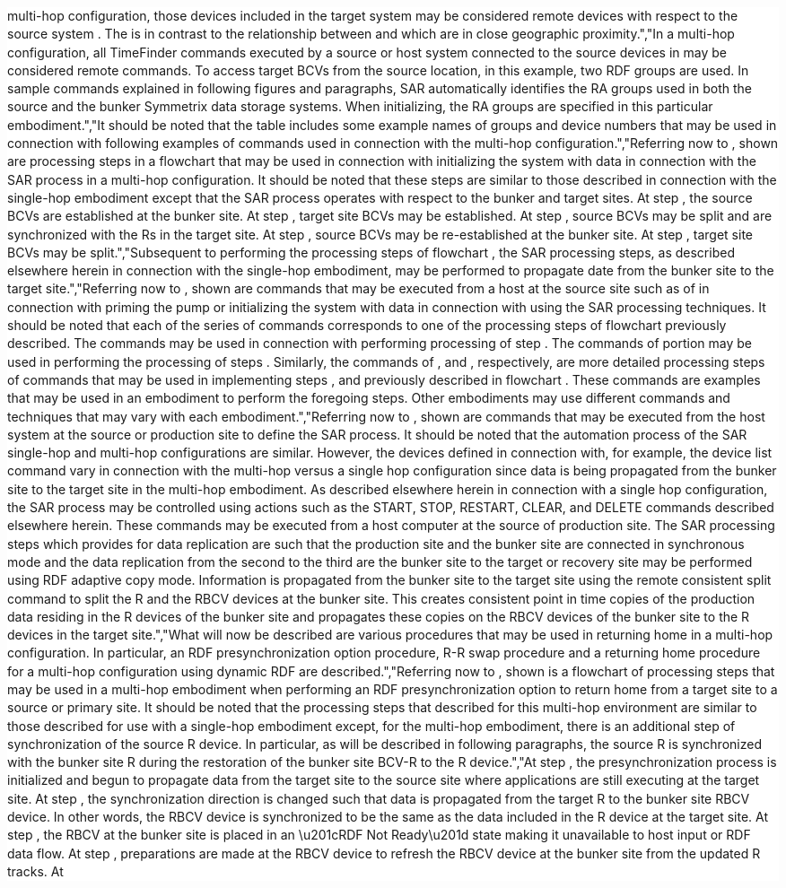 multi-hop configuration, those devices included in the target system  may be considered remote devices with respect to the source system . The is in contrast to the relationship between  and  which are in close geographic proximity.","In a multi-hop configuration, all TimeFinder commands executed by a source or host system connected to the source devices in  may be considered remote commands. To access target BCVs from the source location, in this example, two RDF groups are used. In sample commands explained in following figures and paragraphs, SAR automatically identifies the RA groups used in both the source and the bunker Symmetrix data storage systems. When initializing, the RA groups are specified in this particular embodiment.","It should be noted that the table  includes some example names of groups and device numbers that may be used in connection with following examples of commands used in connection with the multi-hop configuration.","Referring now to , shown are processing steps in a flowchart  that may be used in connection with initializing the system with data in connection with the SAR process in a multi-hop configuration. It should be noted that these steps are similar to those described in connection with the single-hop embodiment except that the SAR process operates with respect to the bunker and target sites. At step , the source BCVs are established at the bunker site. At step , target site BCVs may be established. At step , source BCVs may be split and are synchronized with the Rs in the target site. At step , source BCVs may be re-established at the bunker site. At step , target site BCVs may be split.","Subsequent to performing the processing steps of flowchart , the SAR processing steps, as described elsewhere herein in connection with the single-hop embodiment, may be performed to propagate date from the bunker site to the target site.","Referring now to , shown are commands that may be executed from a host at the source site such as  of  in connection with priming the pump or initializing the system with data in connection with using the SAR processing techniques. It should be noted that each of the series of commands corresponds to one of the processing steps of flowchart  previously described. The commands  may be used in connection with performing processing of step . The commands of portion  may be used in performing the processing of steps . Similarly, the commands of ,  and , respectively, are more detailed processing steps of commands that may be used in implementing steps ,  and  previously described in flowchart . These commands are examples that may be used in an embodiment to perform the foregoing steps. Other embodiments may use different commands and techniques that may vary with each embodiment.","Referring now to , shown are commands  that may be executed from the host system at the source or production site to define the SAR process. It should be noted that the automation process of the SAR single-hop and multi-hop configurations are similar. However, the devices defined in connection with, for example, the device list command vary in connection with the multi-hop versus a single hop configuration since data is being propagated from the bunker site to the target site in the multi-hop embodiment. As described elsewhere herein in connection with a single hop configuration, the SAR process may be controlled using actions such as the START, STOP, RESTART, CLEAR, and DELETE commands described elsewhere herein. These commands may be executed from a host computer at the source of production site. The SAR processing steps which provides for data replication are such that the production site and the bunker site are connected in synchronous mode and the data replication from the second to the third are the bunker site to the target or recovery site may be performed using RDF adaptive copy mode. Information is propagated from the bunker site to the target site using the remote consistent split command to split the R and the RBCV devices at the bunker site. This creates consistent point in time copies of the production data residing in the R devices of the bunker site and propagates these copies on the RBCV devices of the bunker site to the R devices in the target site.","What will now be described are various procedures that may be used in returning home in a multi-hop configuration. In particular, an RDF presynchronization option procedure, R-R swap procedure and a returning home procedure for a multi-hop configuration using dynamic RDF are described.","Referring now to , shown is a flowchart  of processing steps that may be used in a multi-hop embodiment when performing an RDF presynchronization option to return home from a target site to a source or primary site. It should be noted that the processing steps that described for this multi-hop environment are similar to those described for use with a single-hop embodiment except, for the multi-hop embodiment, there is an additional step of synchronization of the source R device. In particular, as will be described in following paragraphs, the source R is synchronized with the bunker site R during the restoration of the bunker site BCV-R to the R device.","At step , the presynchronization process is initialized and begun to propagate data from the target site to the source site where applications are still executing at the target site. At step , the synchronization direction is changed such that data is propagated from the target R to the bunker site RBCV device. In other words, the RBCV device is synchronized to be the same as the data included in the R device at the target site. At step , the RBCV at the bunker site is placed in an \u201cRDF Not Ready\u201d state making it unavailable to host input or RDF data flow. At step , preparations are made at the RBCV device to refresh the RBCV device at the bunker site from the updated R tracks. At